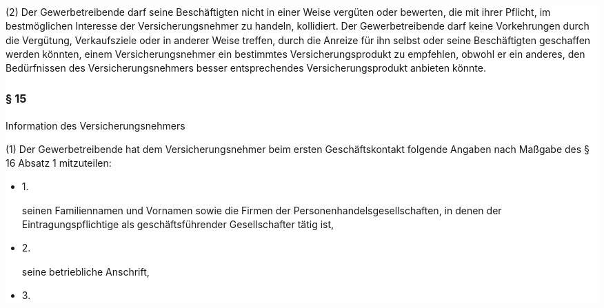 </div>

<div class="jurAbsatz">

(2) Der Gewerbetreibende darf seine Beschäftigten nicht in einer Weise
vergüten oder bewerten, die mit ihrer Pflicht, im bestmöglichen
Interesse der Versicherungsnehmer zu handeln, kollidiert. Der
Gewerbetreibende darf keine Vorkehrungen durch die Vergütung,
Verkaufsziele oder in anderer Weise treffen, durch die Anreize für ihn
selbst oder seine Beschäftigten geschaffen werden könnten, einem
Versicherungsnehmer ein bestimmtes Versicherungsprodukt zu empfehlen,
obwohl er ein anderes, den Bedürfnissen des Versicherungsnehmers besser
entsprechendes Versicherungsprodukt anbieten könnte.

</div>

</div>

</div>

</div>

<span id="BJNR248310018BJNE001600000.html"></span>

### § 15  
Information des Versicherungsnehmers

<div>

<div class="jnhtml">

<div>

<div class="jurAbsatz">

(1) Der Gewerbetreibende hat dem Versicherungsnehmer beim ersten
Geschäftskontakt folgende Angaben nach Maßgabe des § 16 Absatz 1
mitzuteilen:

  - 1\.
    
    <div>
    
    seinen Familiennamen und Vornamen sowie die Firmen der
    Personenhandelsgesellschaften, in denen der Eintragungspflichtige
    als geschäftsführender Gesellschafter tätig ist,
    
    </div>

  - 2\.
    
    <div>
    
    seine betriebliche Anschrift,
    
    </div>

  - 3\.
    
    <div>
    